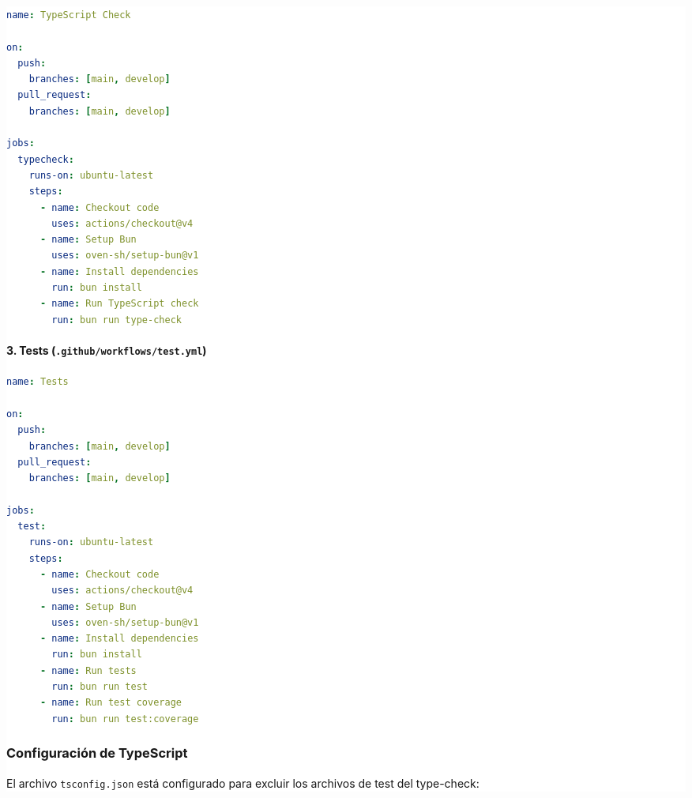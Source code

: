 ```yaml
name: TypeScript Check

on:
  push:
    branches: [main, develop]
  pull_request:
    branches: [main, develop]

jobs:
  typecheck:
    runs-on: ubuntu-latest
    steps:
      - name: Checkout code
        uses: actions/checkout@v4
      - name: Setup Bun
        uses: oven-sh/setup-bun@v1
      - name: Install dependencies
        run: bun install
      - name: Run TypeScript check
        run: bun run type-check
```

#### 3. Tests (`.github/workflows/test.yml`)

```yaml
name: Tests

on:
  push:
    branches: [main, develop]
  pull_request:
    branches: [main, develop]

jobs:
  test:
    runs-on: ubuntu-latest
    steps:
      - name: Checkout code
        uses: actions/checkout@v4
      - name: Setup Bun
        uses: oven-sh/setup-bun@v1
      - name: Install dependencies
        run: bun install
      - name: Run tests
        run: bun run test
      - name: Run test coverage
        run: bun run test:coverage
```

### Configuración de TypeScript

El archivo `tsconfig.json` está configurado para excluir los archivos de test del type-check:
